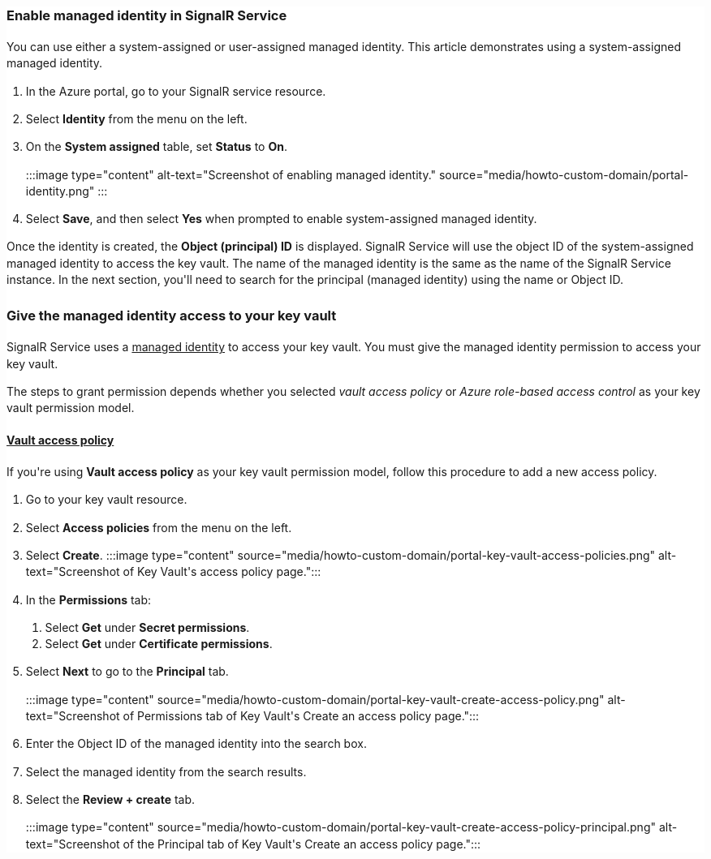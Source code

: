 ### Enable managed identity in SignalR Service

You can use either a system-assigned or user-assigned managed identity. This article demonstrates using a system-assigned managed identity.

1. In the Azure portal, go to your SignalR service resource.
1. Select **Identity** from the menu on the left.
1. On the **System assigned** table, set **Status** to **On**.

   :::image type="content" alt-text="Screenshot of enabling managed identity." source="media/howto-custom-domain/portal-identity.png" :::

1. Select **Save**, and then select **Yes** when prompted to enable system-assigned managed identity.

Once the identity is created, the **Object (principal) ID** is displayed. SignalR Service will use the object ID of the system-assigned managed identity to access the key vault.  The name of the managed identity is the same as the name of the SignalR Service instance.  In the next section, you'll need to search for the principal (managed identity) using the name or Object ID.


### Give the managed identity access to your key vault

SignalR Service uses a [managed identity](~/articles/active-directory/managed-identities-azure-resources/overview.md) to access your key vault. You must give the managed identity permission to access your key vault. 

The steps to grant permission depends whether you selected *vault access policy* or *Azure role-based access control* as your key vault permission model.

#### [Vault access policy](#tab/vault-access-policy)

If you're using **Vault access policy** as your key vault permission model, follow this procedure to add a new access policy.

1. Go to your key vault resource.
1. Select **Access policies** from the menu on the left.
1. Select **Create**.
    :::image type="content" source="media/howto-custom-domain/portal-key-vault-access-policies.png" alt-text="Screenshot of Key Vault's access policy page.":::
1. In the **Permissions** tab:
    1. Select **Get** under **Secret permissions**.
    1. Select **Get** under **Certificate permissions**.
1. Select **Next** to go to the **Principal** tab.

    :::image type="content" source="media/howto-custom-domain/portal-key-vault-create-access-policy.png" alt-text="Screenshot of Permissions tab of Key Vault's Create an access policy page.":::

1. Enter the Object ID of the managed identity into the search box.
1. Select the managed identity from the search results.
1. Select the **Review + create** tab.

    :::image type="content" source="media/howto-custom-domain/portal-key-vault-create-access-policy-principal.png" alt-text="Screenshot of the Principal tab of Key Vault's Create an access policy page.":::
